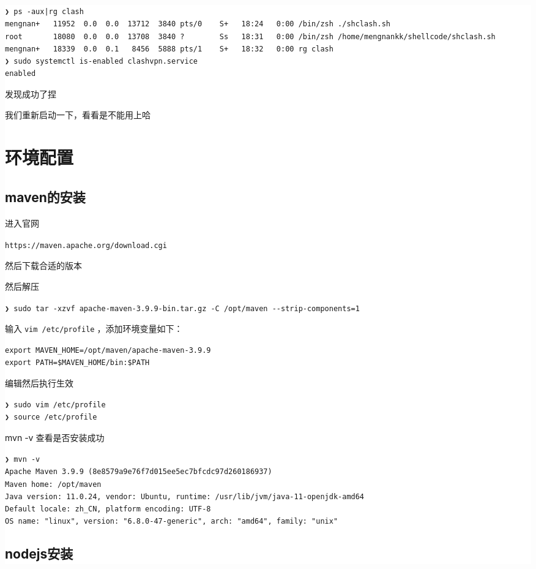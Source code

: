 ```
❯ ps -aux|rg clash
mengnan+   11952  0.0  0.0  13712  3840 pts/0    S+   18:24   0:00 /bin/zsh ./shclash.sh
root       18080  0.0  0.0  13708  3840 ?        Ss   18:31   0:00 /bin/zsh /home/mengnankk/shellcode/shclash.sh
mengnan+   18339  0.0  0.1   8456  5888 pts/1    S+   18:32   0:00 rg clash
❯ sudo systemctl is-enabled clashvpn.service
enabled
```

发现成功了捏

我们重新启动一下，看看是不能用上哈

# 环境配置

## maven的安装

进入官网

```
https://maven.apache.org/download.cgi
```

然后下载合适的版本

然后解压

```
❯ sudo tar -xzvf apache-maven-3.9.9-bin.tar.gz -C /opt/maven --strip-components=1
```

输入 `vim /etc/profile` ，添加环境变量如下：

```
export MAVEN_HOME=/opt/maven/apache-maven-3.9.9
export PATH=$MAVEN_HOME/bin:$PATH
```

编辑然后执行生效

```
❯ sudo vim /etc/profile
❯ source /etc/profile
```

mvn -v 查看是否安装成功

```
❯ mvn -v
Apache Maven 3.9.9 (8e8579a9e76f7d015ee5ec7bfcdc97d260186937)
Maven home: /opt/maven
Java version: 11.0.24, vendor: Ubuntu, runtime: /usr/lib/jvm/java-11-openjdk-amd64
Default locale: zh_CN, platform encoding: UTF-8
OS name: "linux", version: "6.8.0-47-generic", arch: "amd64", family: "unix"
```

## nodejs安装
